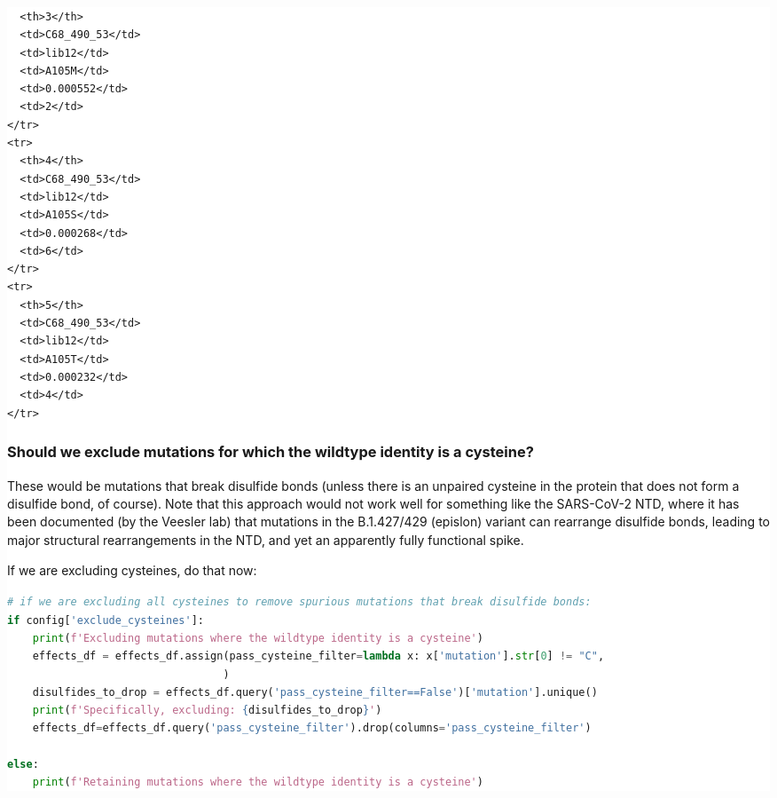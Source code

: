       <th>3</th>
      <td>C68_490_53</td>
      <td>lib12</td>
      <td>A105M</td>
      <td>0.000552</td>
      <td>2</td>
    </tr>
    <tr>
      <th>4</th>
      <td>C68_490_53</td>
      <td>lib12</td>
      <td>A105S</td>
      <td>0.000268</td>
      <td>6</td>
    </tr>
    <tr>
      <th>5</th>
      <td>C68_490_53</td>
      <td>lib12</td>
      <td>A105T</td>
      <td>0.000232</td>
      <td>4</td>
    </tr>
  </tbody>
</table>


### Should we exclude mutations for which the wildtype identity is a cysteine?
These would be mutations that break disulfide bonds (unless there is an unpaired cysteine in the protein that does not form a disulfide bond, of course). 
Note that this approach would not work well for something like the SARS-CoV-2 NTD, where it has been documented (by the Veesler lab) that mutations in the B.1.427/429 (epislon) variant can rearrange disulfide bonds, leading to major structural rearrangements in the NTD, and yet an apparently fully functional spike. 

If we are excluding cysteines, do that now:


```python
# if we are excluding all cysteines to remove spurious mutations that break disulfide bonds:
if config['exclude_cysteines']:
    print(f'Excluding mutations where the wildtype identity is a cysteine')
    effects_df = effects_df.assign(pass_cysteine_filter=lambda x: x['mutation'].str[0] != "C",
                                  )
    disulfides_to_drop = effects_df.query('pass_cysteine_filter==False')['mutation'].unique()
    print(f'Specifically, excluding: {disulfides_to_drop}')
    effects_df=effects_df.query('pass_cysteine_filter').drop(columns='pass_cysteine_filter')

else:
    print(f'Retaining mutations where the wildtype identity is a cysteine')
```
